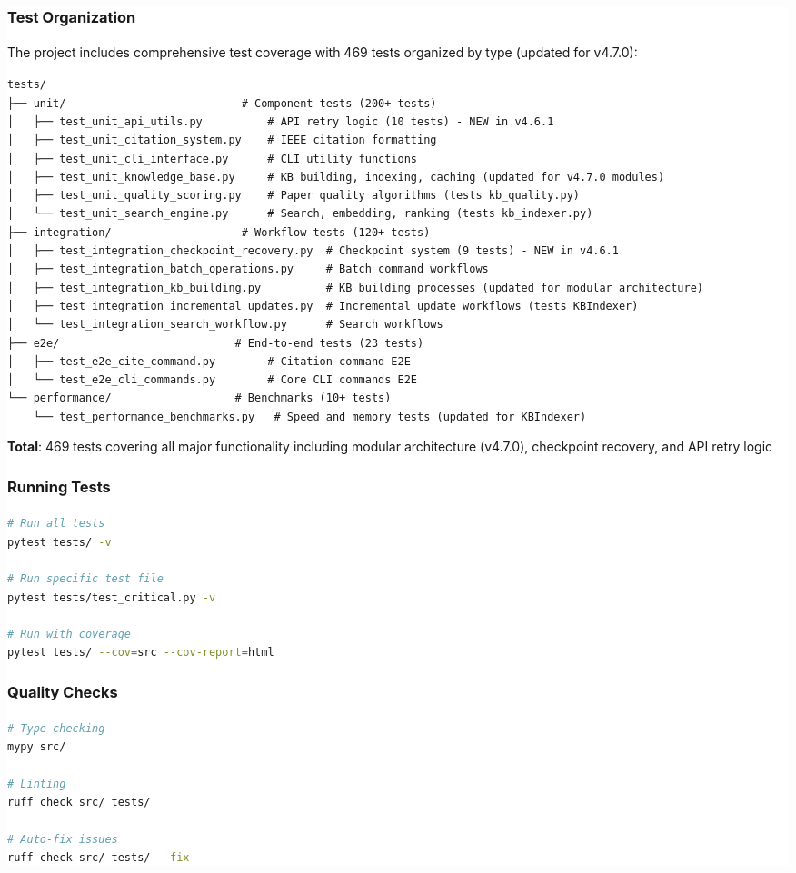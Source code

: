 ### Test Organization

The project includes comprehensive test coverage with 469 tests organized by type (updated for v4.7.0):

```
tests/
├── unit/                           # Component tests (200+ tests)
│   ├── test_unit_api_utils.py          # API retry logic (10 tests) - NEW in v4.6.1
│   ├── test_unit_citation_system.py    # IEEE citation formatting
│   ├── test_unit_cli_interface.py      # CLI utility functions
│   ├── test_unit_knowledge_base.py     # KB building, indexing, caching (updated for v4.7.0 modules)
│   ├── test_unit_quality_scoring.py    # Paper quality algorithms (tests kb_quality.py)
│   └── test_unit_search_engine.py      # Search, embedding, ranking (tests kb_indexer.py)
├── integration/                    # Workflow tests (120+ tests)
│   ├── test_integration_checkpoint_recovery.py  # Checkpoint system (9 tests) - NEW in v4.6.1
│   ├── test_integration_batch_operations.py     # Batch command workflows
│   ├── test_integration_kb_building.py          # KB building processes (updated for modular architecture)
│   ├── test_integration_incremental_updates.py  # Incremental update workflows (tests KBIndexer)
│   └── test_integration_search_workflow.py      # Search workflows
├── e2e/                           # End-to-end tests (23 tests)
│   ├── test_e2e_cite_command.py        # Citation command E2E
│   └── test_e2e_cli_commands.py        # Core CLI commands E2E
└── performance/                   # Benchmarks (10+ tests)
    └── test_performance_benchmarks.py   # Speed and memory tests (updated for KBIndexer)
```

**Total**: 469 tests covering all major functionality including modular architecture (v4.7.0), checkpoint recovery, and API retry logic

### Running Tests

```bash
# Run all tests
pytest tests/ -v

# Run specific test file
pytest tests/test_critical.py -v

# Run with coverage
pytest tests/ --cov=src --cov-report=html
```

### Quality Checks

```bash
# Type checking
mypy src/

# Linting
ruff check src/ tests/

# Auto-fix issues
ruff check src/ tests/ --fix
```
